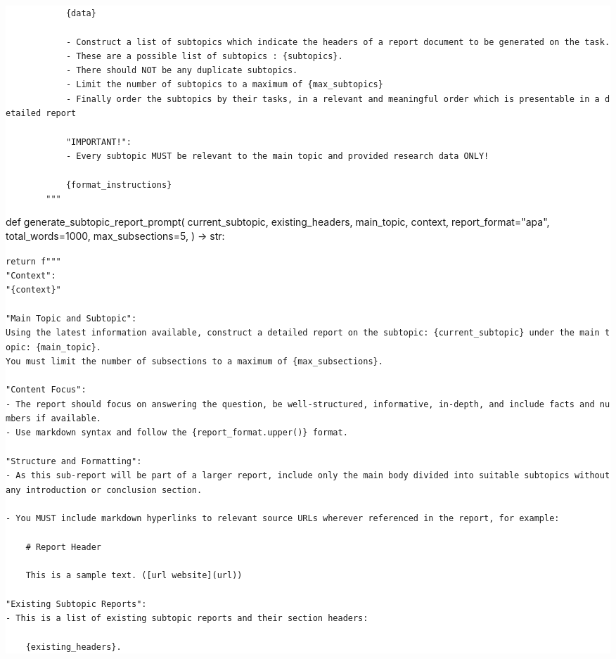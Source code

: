                 {data}
                
                - Construct a list of subtopics which indicate the headers of a report document to be generated on the task. 
                - These are a possible list of subtopics : {subtopics}.
                - There should NOT be any duplicate subtopics.
                - Limit the number of subtopics to a maximum of {max_subtopics}
                - Finally order the subtopics by their tasks, in a relevant and meaningful order which is presentable in a detailed report
                
                "IMPORTANT!":
                - Every subtopic MUST be relevant to the main topic and provided research data ONLY!
                
                {format_instructions}
            """


def generate_subtopic_report_prompt(
    current_subtopic,
    existing_headers,
    main_topic,
    context,
    report_format="apa",
    total_words=1000,
    max_subsections=5,
) -> str:

    return f"""
    "Context":
    "{context}"
    
    "Main Topic and Subtopic":
    Using the latest information available, construct a detailed report on the subtopic: {current_subtopic} under the main topic: {main_topic}.
    You must limit the number of subsections to a maximum of {max_subsections}.
    
    "Content Focus":
    - The report should focus on answering the question, be well-structured, informative, in-depth, and include facts and numbers if available.
    - Use markdown syntax and follow the {report_format.upper()} format.
    
    "Structure and Formatting":
    - As this sub-report will be part of a larger report, include only the main body divided into suitable subtopics without any introduction or conclusion section.
    
    - You MUST include markdown hyperlinks to relevant source URLs wherever referenced in the report, for example:
    
        # Report Header
        
        This is a sample text. ([url website](url))
    
    "Existing Subtopic Reports":
    - This is a list of existing subtopic reports and their section headers:
    
        {existing_headers}.
    